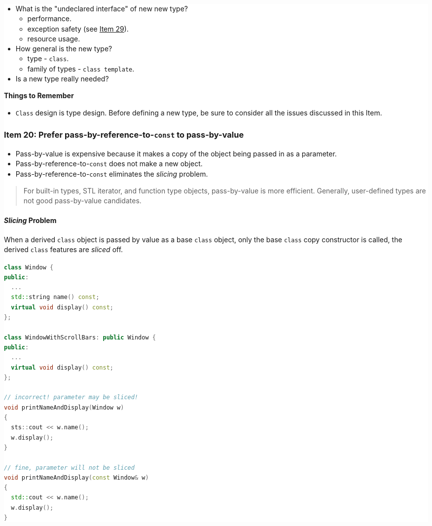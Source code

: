 - What is the "undeclared interface" of new new type?
  - performance.
  - exception safety (see [Item 29](effective_cpp#item-29-strive-for-exception-safe-code)).
  - resource usage.
- How general is the new type?
  - type - `class`.
  - family of types - `class template`.
- Is a new type really needed?

**Things to Remember**

- `Class` design is type design. Before defining a new type, be sure to consider all the issues
discussed in this Item.

### Item 20: Prefer pass-by-reference-to-`const` to pass-by-value

- Pass-by-value is expensive because it makes a copy of the object being passed in as a
  parameter.
- Pass-by-reference-to-`const` does not make a new object.
- Pass-by-reference-to-`const` eliminates the *slicing* problem.

> For built-in types, STL iterator, and function type objects, pass-by-value is more efficient.
> Generally, user-defined types are not good pass-by-value candidates.

#### *Slicing* Problem

When a derived `class` object is passed by value as a base `class` object, only the base `class`
copy constructor is called, the derived `class` features are *sliced* off.

``` cpp
class Window {
public:
  ...
  std::string name() const;
  virtual void display() const;
};

class WindowWithScrollBars: public Window {
public:
  ...
  virtual void display() const;
};

// incorrect! parameter may be sliced!
void printNameAndDisplay(Window w)
{
  sts::cout << w.name();
  w.display();
}

// fine, parameter will not be sliced
void printNameAndDisplay(const Window& w)
{
  std::cout << w.name();
  w.display();
}
```
